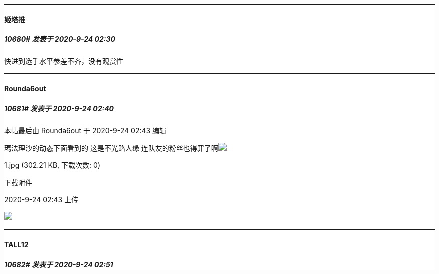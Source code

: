


-----

####  姬塔推  
##### 10680#       发表于 2020-9-24 02:30




快进到选手水平参差不齐，没有观赏性







-----

####  Rounda6out  
##### 10681#       发表于 2020-9-24 02:40



 本帖最后由 Rounda6out 于 2020-9-24 02:43 编辑 

瑪法理沙的动态下面看到的 这是不光路人缘 连队友的粉丝也得罪了啊<img src="https://static.saraba1st.com/image/smiley/face2017/067.png" referrerpolicy="no-referrer">






1.jpg
(302.21 KB, 下载次数: 0)




下载附件


2020-9-24 02:43 上传









<img src="https://img.saraba1st.com/forum/202009/24/024329e3rh8fxy88h80xu4.jpg" referrerpolicy="no-referrer">












-----

####  TALL12  
##### 10682#       发表于 2020-9-24 02:51
